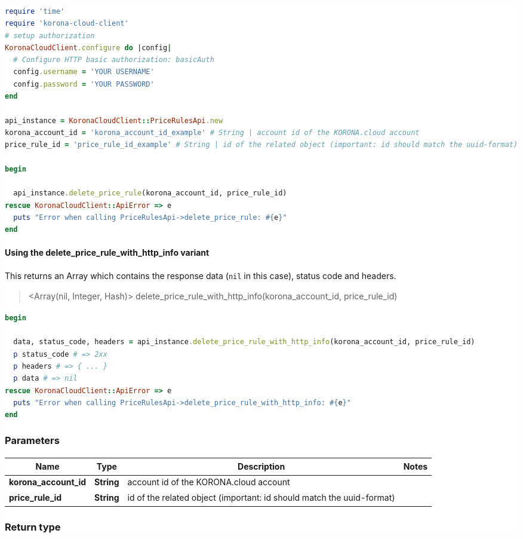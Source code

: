 ```ruby
require 'time'
require 'korona-cloud-client'
# setup authorization
KoronaCloudClient.configure do |config|
  # Configure HTTP basic authorization: basicAuth
  config.username = 'YOUR USERNAME'
  config.password = 'YOUR PASSWORD'
end

api_instance = KoronaCloudClient::PriceRulesApi.new
korona_account_id = 'korona_account_id_example' # String | account id of the KORONA.cloud account
price_rule_id = 'price_rule_id_example' # String | id of the related object (important: id should match the uuid-format)

begin
  
  api_instance.delete_price_rule(korona_account_id, price_rule_id)
rescue KoronaCloudClient::ApiError => e
  puts "Error when calling PriceRulesApi->delete_price_rule: #{e}"
end
```

#### Using the delete_price_rule_with_http_info variant

This returns an Array which contains the response data (`nil` in this case), status code and headers.

> <Array(nil, Integer, Hash)> delete_price_rule_with_http_info(korona_account_id, price_rule_id)

```ruby
begin
  
  data, status_code, headers = api_instance.delete_price_rule_with_http_info(korona_account_id, price_rule_id)
  p status_code # => 2xx
  p headers # => { ... }
  p data # => nil
rescue KoronaCloudClient::ApiError => e
  puts "Error when calling PriceRulesApi->delete_price_rule_with_http_info: #{e}"
end
```

### Parameters

| Name | Type | Description | Notes |
| ---- | ---- | ----------- | ----- |
| **korona_account_id** | **String** | account id of the KORONA.cloud account |  |
| **price_rule_id** | **String** | id of the related object (important: id should match the uuid-format) |  |

### Return type
